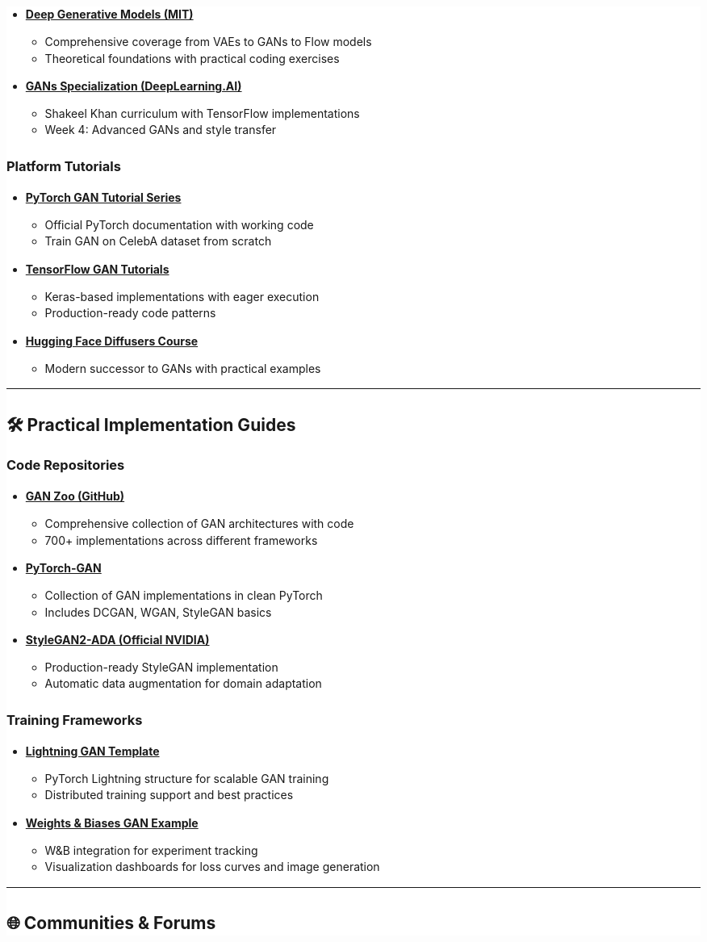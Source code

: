 - **[Deep Generative Models (MIT)](https://deepgenerativemodels.github.io/)**
  - Comprehensive coverage from VAEs to GANs to Flow models
  - Theoretical foundations with practical coding exercises

- **[GANs Specialization (DeepLearning.AI)](https://www.coursera.org/specializations/generative-adversarial-networks-gans)**
  - Shakeel Khan curriculum with TensorFlow implementations
  - Week 4: Advanced GANs and style transfer

### Platform Tutorials
- **[PyTorch GAN Tutorial Series](https://pytorch.org/tutorials/intermediate/dcgan_faces_tutorial.html)**
  - Official PyTorch documentation with working code
  - Train GAN on CelebA dataset from scratch

- **[TensorFlow GAN Tutorials](https://www.tensorflow.org/tutorials/generative/dcgan)**
  - Keras-based implementations with eager execution
  - Production-ready code patterns

- **[Hugging Face Diffusers Course](https://huggingface.co/learn/diffusion-course/unit0/1)**
  - Modern successor to GANs with practical examples

---

## 🛠️ **Practical Implementation Guides**

### Code Repositories
- **[GAN Zoo (GitHub)](https://github.com/hindupuravinash/the-gan-zoo)**
  - Comprehensive collection of GAN architectures with code
  - 700+ implementations across different frameworks

- **[PyTorch-GAN](https://github.com/eriklindernoren/PyTorch-GAN)**
  - Collection of GAN implementations in clean PyTorch
  - Includes DCGAN, WGAN, StyleGAN basics

- **[StyleGAN2-ADA (Official NVIDIA)](https://github.com/NVlabs/stylegan2-ada-pytorch)**
  - Production-ready StyleGAN implementation
  - Automatic data augmentation for domain adaptation

### Training Frameworks
- **[Lightning GAN Template](https://github.com/Lightning-AI/lightning/tree/master/examples/fabric/generative/)** 
  - PyTorch Lightning structure for scalable GAN training
  - Distributed training support and best practices

- **[Weights & Biases GAN Example](https://wandb.ai/sauravmaheshkar/GANs-made-easy/reports/GANs-made-easy-With-W-B--VmlldzoxNDU3OTA3)**
  - W&B integration for experiment tracking
  - Visualization dashboards for loss curves and image generation

---

## 🌐 **Communities & Forums**
